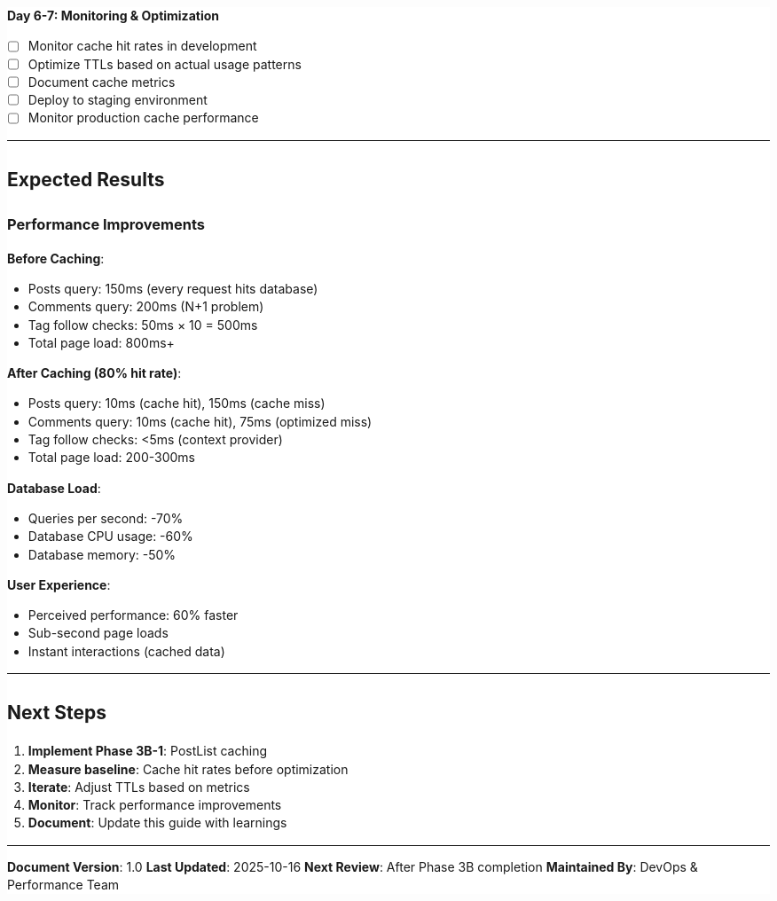 **Day 6-7: Monitoring & Optimization**
- [ ] Monitor cache hit rates in development
- [ ] Optimize TTLs based on actual usage patterns
- [ ] Document cache metrics
- [ ] Deploy to staging environment
- [ ] Monitor production cache performance

---

## Expected Results

### Performance Improvements

**Before Caching**:
- Posts query: 150ms (every request hits database)
- Comments query: 200ms (N+1 problem)
- Tag follow checks: 50ms × 10 = 500ms
- Total page load: 800ms+

**After Caching (80% hit rate)**:
- Posts query: 10ms (cache hit), 150ms (cache miss)
- Comments query: 10ms (cache hit), 75ms (optimized miss)
- Tag follow checks: <5ms (context provider)
- Total page load: 200-300ms

**Database Load**:
- Queries per second: -70%
- Database CPU usage: -60%
- Database memory: -50%

**User Experience**:
- Perceived performance: 60% faster
- Sub-second page loads
- Instant interactions (cached data)

---

## Next Steps

1. **Implement Phase 3B-1**: PostList caching
2. **Measure baseline**: Cache hit rates before optimization
3. **Iterate**: Adjust TTLs based on metrics
4. **Monitor**: Track performance improvements
5. **Document**: Update this guide with learnings

---

**Document Version**: 1.0
**Last Updated**: 2025-10-16
**Next Review**: After Phase 3B completion
**Maintained By**: DevOps & Performance Team
